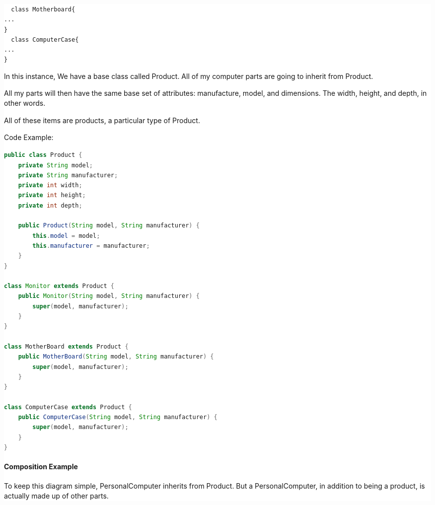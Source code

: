 ```mermaid
  class Motherboard{
...
}
  class ComputerCase{
...
}
```

In this instance, We have a base class called Product. All of my computer parts
are going to inherit from Product.

All my parts will then have the same base set of attributes: manufacture, model,
and dimensions. The width, height, and depth, in other words.

All of these items are products, a particular type of Product.

Code Example:

```java
public class Product {
    private String model;
    private String manufacturer;
    private int width;
    private int height;
    private int depth;

    public Product(String model, String manufacturer) {
        this.model = model;
        this.manufacturer = manufacturer;
    }
}

class Monitor extends Product {
    public Monitor(String model, String manufacturer) {
        super(model, manufacturer);
    }
}

class MotherBoard extends Product {
    public MotherBoard(String model, String manufacturer) {
        super(model, manufacturer);
    }
}

class ComputerCase extends Product {
    public ComputerCase(String model, String manufacturer) {
        super(model, manufacturer);
    }
}
```

#### Composition Example

To keep this diagram simple, PersonalComputer inherits from Product. But a PersonalComputer, in addition to being a product, is actually made up of other parts.
